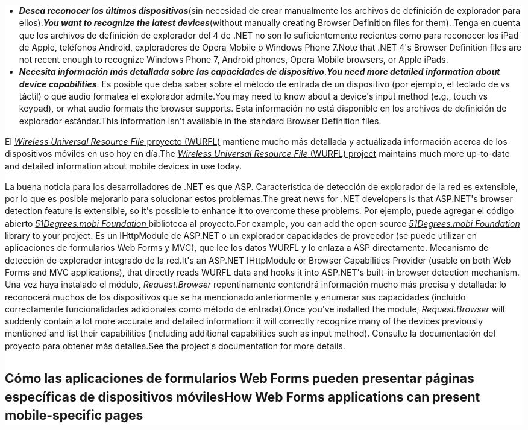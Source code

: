 - <span data-ttu-id="1b0f6-201">***Desea reconocer los últimos dispositivos***(sin necesidad de crear manualmente los archivos de definición de explorador para ellos).</span><span class="sxs-lookup"><span data-stu-id="1b0f6-201">***You want to recognize the latest devices***(without manually creating Browser Definition files for them).</span></span> <span data-ttu-id="1b0f6-202">Tenga en cuenta que los archivos de definición de explorador del 4 de .NET no son lo suficientemente recientes como para reconocer los iPad de Apple, teléfonos Android, exploradores de Opera Mobile o Windows Phone 7.</span><span class="sxs-lookup"><span data-stu-id="1b0f6-202">Note that .NET 4's Browser Definition files are not recent enough to recognize Windows Phone 7, Android phones, Opera Mobile browsers, or Apple iPads.</span></span>
- <span data-ttu-id="1b0f6-203">***Necesita información más detallada sobre las capacidades de dispositivo***.</span><span class="sxs-lookup"><span data-stu-id="1b0f6-203">***You need more detailed information about device capabilities***.</span></span> <span data-ttu-id="1b0f6-204">Es posible que deba saber sobre el método de entrada de un dispositivo (por ejemplo, el teclado de vs táctil) o qué audio formatea el explorador admite.</span><span class="sxs-lookup"><span data-stu-id="1b0f6-204">You may need to know about a device's input method (e.g., touch vs keypad), or what audio formats the browser supports.</span></span> <span data-ttu-id="1b0f6-205">Esta información no está disponible en los archivos de definición de explorador estándar.</span><span class="sxs-lookup"><span data-stu-id="1b0f6-205">This information isn't available in the standard Browser Definition files.</span></span>

<span data-ttu-id="1b0f6-206">El [ *Wireless Universal Resource File* proyecto (WURFL)](http://wurfl.sourceforge.net/) mantiene mucho más detallada y actualizada información acerca de los dispositivos móviles en uso hoy en día.</span><span class="sxs-lookup"><span data-stu-id="1b0f6-206">The [*Wireless Universal Resource File* (WURFL) project](http://wurfl.sourceforge.net/) maintains much more up-to-date and detailed information about mobile devices in use today.</span></span>

<span data-ttu-id="1b0f6-207">La buena noticia para los desarrolladores de .NET es que ASP. Característica de detección de explorador de la red es extensible, por lo que es posible mejorarlo para solucionar estos problemas.</span><span class="sxs-lookup"><span data-stu-id="1b0f6-207">The great news for .NET developers is that ASP.NET's browser detection feature is extensible, so it's possible to enhance it to overcome these problems.</span></span> <span data-ttu-id="1b0f6-208">Por ejemplo, puede agregar el código abierto [ *51Degrees.mobi Foundation* ](https://github.com/51Degrees/dotNET-Device-Detection) biblioteca al proyecto.</span><span class="sxs-lookup"><span data-stu-id="1b0f6-208">For example, you can add the open source [*51Degrees.mobi Foundation*](https://github.com/51Degrees/dotNET-Device-Detection) library to your project.</span></span> <span data-ttu-id="1b0f6-209">Es un IHttpModule de ASP.NET o un explorador capacidades de proveedor (se puede utilizar en aplicaciones de formularios Web Forms y MVC), que lee los datos WURFL y lo enlaza a ASP directamente. Mecanismo de detección de explorador integrado de la red.</span><span class="sxs-lookup"><span data-stu-id="1b0f6-209">It's an ASP.NET IHttpModule or Browser Capabilities Provider (usable on both Web Forms and MVC applications), that directly reads WURFL data and hooks it into ASP.NET's built-in browser detection mechanism.</span></span> <span data-ttu-id="1b0f6-210">Una vez haya instalado el módulo, *Request.Browser* repentinamente contendrá información mucho más precisa y detallada: lo reconocerá muchos de los dispositivos que se ha mencionado anteriormente y enumerar sus capacidades (incluido correctamente funcionalidades adicionales como método de entrada).</span><span class="sxs-lookup"><span data-stu-id="1b0f6-210">Once you've installed the module, *Request.Browser* will suddenly contain a lot more accurate and detailed information: it will correctly recognize many of the devices previously mentioned and list their capabilities (including additional capabilities such as input method).</span></span> <span data-ttu-id="1b0f6-211">Consulte la documentación del proyecto para obtener más detalles.</span><span class="sxs-lookup"><span data-stu-id="1b0f6-211">See the project's documentation for more details.</span></span>

## <a name="how-web-forms-applications-can-present-mobile-specific-pages"></a><span data-ttu-id="1b0f6-212">Cómo las aplicaciones de formularios Web Forms pueden presentar páginas específicas de dispositivos móviles</span><span class="sxs-lookup"><span data-stu-id="1b0f6-212">How Web Forms applications can present mobile-specific pages</span></span>

